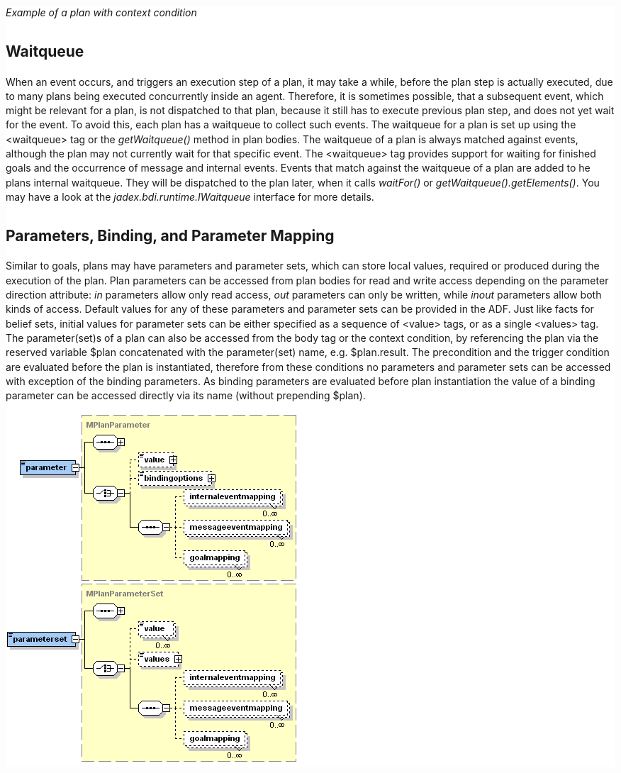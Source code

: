 
*Example of a plan with context condition*
   

## Waitqueue

When an event occurs, and triggers an execution step of a plan, it may take a while, before the plan step is actually executed, due to many plans being executed concurrently inside an agent. Therefore, it is sometimes possible, that a subsequent event, which might be relevant for a plan, is not dispatched to that plan, because it still has to execute previous plan step, and does not yet wait for the event. To avoid this, each plan has a waitqueue to collect such events. The waitqueue for a plan is set up using the &lt;waitqueue&gt; tag or the *getWaitqueue()* method in plan bodies. The waitqueue of a plan is always matched against events, although the plan may not currently wait for that specific event. The &lt;waitqueue&gt; tag provides support for waiting for finished goals and the occurrence of message and internal events. Events that match against the waitqueue of a plan are added to he plans internal waitqueue. They will be dispatched to the plan later, when it calls *waitFor()* or *getWaitqueue().getElements()*. You may have a look at the *jadex.bdi.runtime.IWaitqueue* interface for more details.
  

## Parameters, Binding, and Parameter Mapping

Similar to goals, plans may have parameters and parameter sets, which can store local values, required or produced during the execution of the plan. Plan parameters can be accessed from plan bodies for read and write access depending on the parameter direction attribute: *in* parameters allow only read access, *out* parameters can only be written, while *inout* parameters allow both kinds of access. Default values for any of these parameters and parameter sets can be provided in the ADF. Just like facts for belief sets, initial values for parameter sets can be either specified as a sequence of &lt;value&gt; tags, or as a single &lt;values&gt; tag. The parameter(set)s of a plan can also be accessed from the body tag or the context condition, by referencing the plan via the reserved variable \$plan concatenated with the parameter(set) name, e.g. \$plan.result. The precondition and the trigger condition are evaluated before the plan is instantiated, therefore from these conditions no parameters and parameter sets can be accessed with exception of the binding parameters. As binding parameters are evaluated before plan instantiation the value of a binding parameter can be accessed directly via its name (without prepending $plan).



![](jadexplanparameteradf.png)
